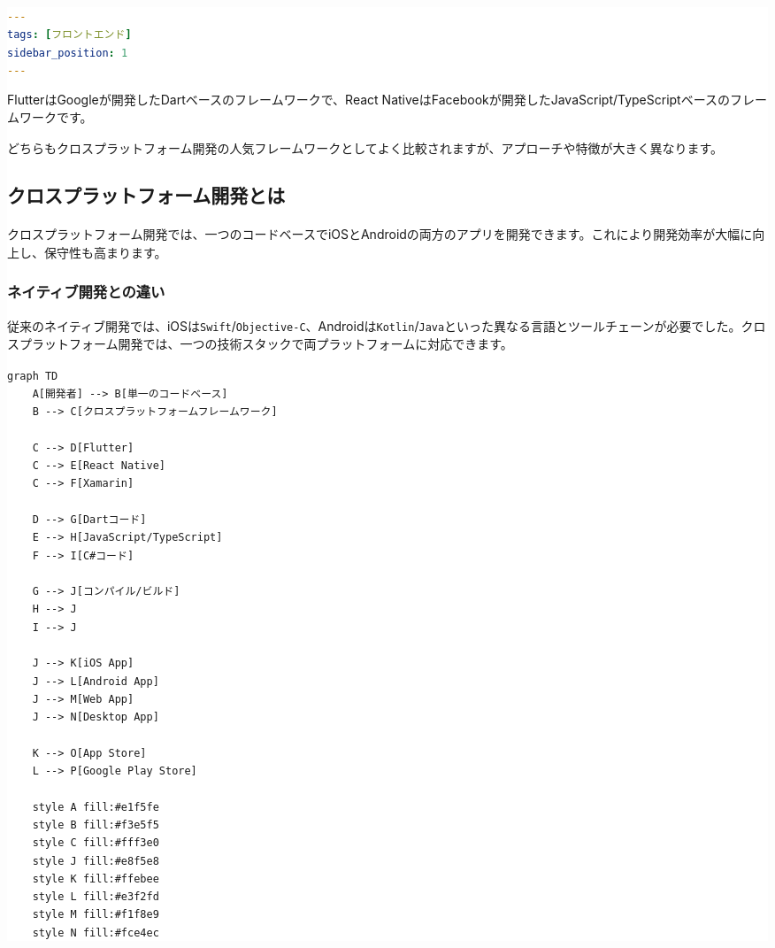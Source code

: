 ```yaml
---
tags: [フロントエンド]
sidebar_position: 1
---
```


FlutterはGoogleが開発したDartベースのフレームワークで、React NativeはFacebookが開発したJavaScript/TypeScriptベースのフレームワークです。  

どちらもクロスプラットフォーム開発の人気フレームワークとしてよく比較されますが、アプローチや特徴が大きく異なります。

## クロスプラットフォーム開発とは

クロスプラットフォーム開発では、一つのコードベースでiOSとAndroidの両方のアプリを開発できます。これにより開発効率が大幅に向上し、保守性も高まります。

### ネイティブ開発との違い

従来のネイティブ開発では、iOSは`Swift`/`Objective-C`、Androidは`Kotlin`/`Java`といった異なる言語とツールチェーンが必要でした。クロスプラットフォーム開発では、一つの技術スタックで両プラットフォームに対応できます。

```mermaid
graph TD
    A[開発者] --> B[単一のコードベース]
    B --> C[クロスプラットフォームフレームワーク]
    
    C --> D[Flutter]
    C --> E[React Native]
    C --> F[Xamarin]
    
    D --> G[Dartコード]
    E --> H[JavaScript/TypeScript]
    F --> I[C#コード]
    
    G --> J[コンパイル/ビルド]
    H --> J
    I --> J
    
    J --> K[iOS App]
    J --> L[Android App]
    J --> M[Web App]
    J --> N[Desktop App]
    
    K --> O[App Store]
    L --> P[Google Play Store]
    
    style A fill:#e1f5fe
    style B fill:#f3e5f5
    style C fill:#fff3e0
    style J fill:#e8f5e8
    style K fill:#ffebee
    style L fill:#e3f2fd
    style M fill:#f1f8e9
    style N fill:#fce4ec
```
